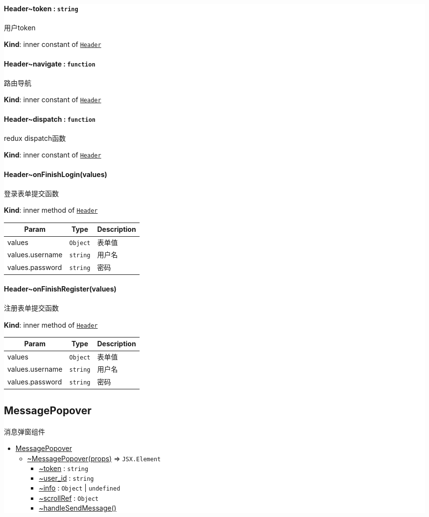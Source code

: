 #### Header~token : <code>string</code>
用户token

**Kind**: inner constant of [<code>Header</code>](#module_Header..Header)  
<a name="module_Header..Header..navigate"></a>

#### Header~navigate : <code>function</code>
路由导航

**Kind**: inner constant of [<code>Header</code>](#module_Header..Header)  
<a name="module_Header..Header..dispatch"></a>

#### Header~dispatch : <code>function</code>
redux dispatch函数

**Kind**: inner constant of [<code>Header</code>](#module_Header..Header)  
<a name="module_Header..Header..onFinishLogin"></a>

#### Header~onFinishLogin(values)
登录表单提交函数

**Kind**: inner method of [<code>Header</code>](#module_Header..Header)  

| Param | Type | Description |
| --- | --- | --- |
| values | <code>Object</code> | 表单值 |
| values.username | <code>string</code> | 用户名 |
| values.password | <code>string</code> | 密码 |

<a name="module_Header..Header..onFinishRegister"></a>

#### Header~onFinishRegister(values)
注册表单提交函数

**Kind**: inner method of [<code>Header</code>](#module_Header..Header)  

| Param | Type | Description |
| --- | --- | --- |
| values | <code>Object</code> | 表单值 |
| values.username | <code>string</code> | 用户名 |
| values.password | <code>string</code> | 密码 |

<a name="module_MessagePopover"></a>

## MessagePopover
消息弹窗组件


* [MessagePopover](#module_MessagePopover)
    * [~MessagePopover(props)](#module_MessagePopover..MessagePopover) ⇒ <code>JSX.Element</code>
        * [~token](#module_MessagePopover..MessagePopover..token) : <code>string</code>
        * [~user_id](#module_MessagePopover..MessagePopover..user_id) : <code>string</code>
        * [~info](#module_MessagePopover..MessagePopover..info) : <code>Object</code> \| <code>undefined</code>
        * [~scrollRef](#module_MessagePopover..MessagePopover..scrollRef) : <code>Object</code>
        * [~handleSendMessage()](#module_MessagePopover..MessagePopover..handleSendMessage)
